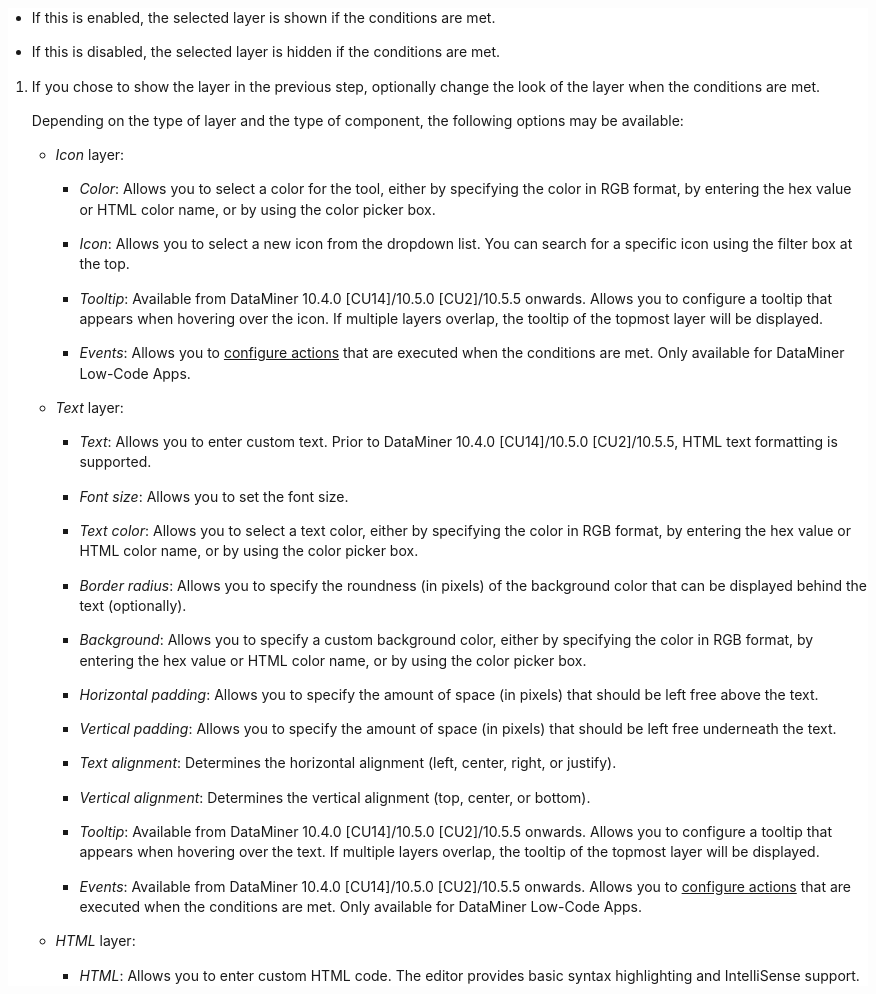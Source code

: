   - If this is enabled, the selected layer is shown if the conditions are met.

   - If this is disabled, the selected layer is hidden if the conditions are met.

1. If you chose to show the layer in the previous step, optionally change the look of the layer when the conditions are met.

   Depending on the type of layer and the type of component, the following options may be available:

   - *Icon* layer:

     - *Color*: Allows you to select a color for the tool, either by specifying the color in RGB format, by entering the hex value or HTML color name, or by using the color picker box.

     - *Icon*: Allows you to select a new icon from the dropdown list. You can search for a specific icon using the filter box at the top.

     - *Tooltip*: Available from DataMiner 10.4.0 [CU14]/10.5.0 [CU2]/10.5.5 onwards<!--RN 42503-->. Allows you to configure a tooltip that appears when hovering over the icon. If multiple layers overlap, the tooltip of the topmost layer will be displayed.

     - *Events*: Allows you to [configure actions](xref:LowCodeApps_event_config) that are executed when the conditions are met. Only available for DataMiner Low-Code Apps.

   - *Text* layer:

     - *Text*: Allows you to enter custom text. Prior to DataMiner 10.4.0 [CU14]/10.5.0 [CU2]/10.5.5<!--RN 42519-->, HTML text formatting is supported.

     - *Font size*: Allows you to set the font size.

     - *Text color*: Allows you to select a text color, either by specifying the color in RGB format, by entering the hex value or HTML color name, or by using the color picker box.

     - *Border radius*: Allows you to specify the roundness (in pixels) of the background color that can be displayed behind the text (optionally).

     - *Background*: Allows you to specify a custom background color, either by specifying the color in RGB format, by entering the hex value or HTML color name, or by using the color picker box.

     - *Horizontal padding*: Allows you to specify the amount of space (in pixels) that should be left free above the text.

     - *Vertical padding*: Allows you to specify the amount of space (in pixels) that should be left free underneath the text.

     - *Text alignment*: Determines the horizontal alignment (left, center, right, or justify).

     - *Vertical alignment*: Determines the vertical alignment (top, center, or bottom).

     - *Tooltip*: Available from DataMiner 10.4.0 [CU14]/10.5.0 [CU2]/10.5.5 onwards<!--RN 42503-->. Allows you to configure a tooltip that appears when hovering over the text. If multiple layers overlap, the tooltip of the topmost layer will be displayed.

     - *Events*: Available from DataMiner 10.4.0 [CU14]/10.5.0 [CU2]/10.5.5 onwards<!--RN 42473-->. Allows you to [configure actions](xref:LowCodeApps_event_config) that are executed when the conditions are met. Only available for DataMiner Low-Code Apps.

   - *HTML* layer:

     - *HTML*: Allows you to enter custom HTML code. The editor provides basic syntax highlighting and IntelliSense support.
